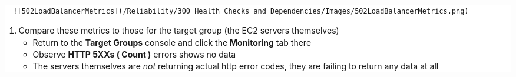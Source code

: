       ![502LoadBalancerMetrics](/Reliability/300_Health_Checks_and_Dependencies/Images/502LoadBalancerMetrics.png)

1. Compare these metrics to those for the target group (the EC2 servers themselves)
      * Return to the **Target Groups** console and click the **Monitoring** tab there
      * Observe **HTTP 5XXs ( Count )** errors shows no data
      * The servers themselves are _not_ returning actual http error codes, they are failing to return any data at all
